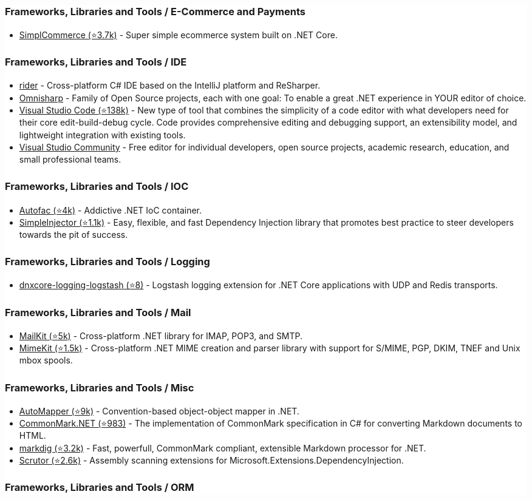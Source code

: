 ### Frameworks, Libraries and Tools / E-Commerce and Payments

*   [SimplCommerce (⭐3.7k)](https://github.com/simplcommerce/SimplCommerce) - Super simple ecommerce system built on .NET Core.

### Frameworks, Libraries and Tools / IDE

*   [rider](https://www.jetbrains.com/rider/) - Cross-platform C# IDE based on the IntelliJ platform and ReSharper.
*   [Omnisharp](http://www.omnisharp.net/) - Family of Open Source projects, each with one goal: To enable a great .NET experience in YOUR editor of choice.
*   [Visual Studio Code (⭐138k)](https://github.com/Microsoft/vscode) - New type of tool that combines the simplicity of a code editor with what developers need for their core edit-build-debug cycle. Code provides comprehensive editing and debugging support, an extensibility model, and lightweight integration with existing tools.
*   [Visual Studio Community](https://www.visualstudio.com/en-us/products/visual-studio-community-vs.aspx) - Free editor for individual developers, open source projects, academic research, education, and small professional teams.

### Frameworks, Libraries and Tools / IOC

*   [Autofac (⭐4k)](https://github.com/autofac/Autofac) - Addictive .NET IoC container.
*   [SimpleInjector (⭐1.1k)](https://github.com/simpleinjector/SimpleInjector) - Easy, flexible, and fast Dependency Injection library that promotes best practice to steer developers towards the pit of success.

### Frameworks, Libraries and Tools / Logging

*   [dnxcore-logging-logstash (⭐8)](https://github.com/jvandevelde/dnxcore-logging-logstash) - Logstash logging extension for .NET Core applications with UDP and Redis transports.

### Frameworks, Libraries and Tools / Mail

*   [MailKit (⭐5k)](https://github.com/jstedfast/MailKit) - Cross-platform .NET library for IMAP, POP3, and SMTP.
*   [MimeKit (⭐1.5k)](https://github.com/jstedfast/MimeKit) - Cross-platform .NET MIME creation and parser library with support for S/MIME, PGP, DKIM, TNEF and Unix mbox spools.

### Frameworks, Libraries and Tools / Misc

*   [AutoMapper (⭐9k)](https://github.com/AutoMapper/AutoMapper) - Convention-based object-object mapper in .NET.
*   [CommonMark.NET (⭐983)](https://github.com/Knagis/CommonMark.NET) - The implementation of CommonMark specification in C# for converting Markdown documents to HTML.
*   [markdig (⭐3.2k)](https://github.com/lunet-io/markdig) - Fast, powerfull, CommonMark compliant, extensible Markdown processor for .NET.
*   [Scrutor (⭐2.6k)](https://github.com/khellang/Scrutor) - Assembly scanning extensions for Microsoft.Extensions.DependencyInjection.

### Frameworks, Libraries and Tools / ORM
